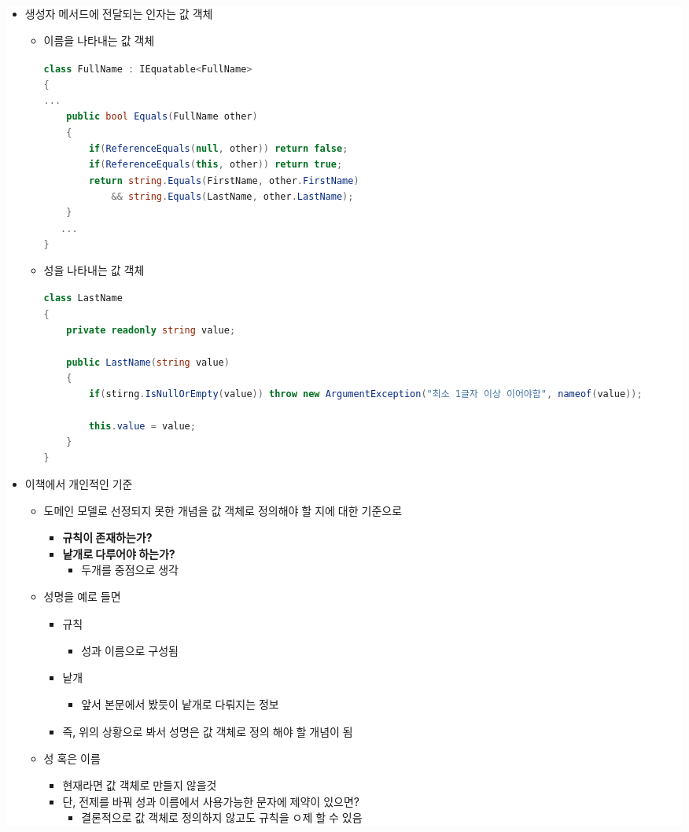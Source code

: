 - 생성자 메서드에 전달되는 인자는 값 객체

  - 이름을 나타내는 값 객체

    ```c#
    class FullName : IEquatable<FullName>
    {
    ... 
        public bool Equals(FullName other)
        {
            if(ReferenceEquals(null, other)) return false;
            if(ReferenceEquals(this, other)) return true;
            return string.Equals(FirstName, other.FirstName)
                && string.Equals(LastName, other.LastName);
        }    
       ...
    }
    ```

  - 성을 나타내는 값 객체

    ```c#
    class LastName
    {
    	private readonly string value;
        
        public LastName(string value)
        {
            if(stirng.IsNullOrEmpty(value)) throw new ArgumentException("최소 1글자 이상 이어야함", nameof(value));
            
            this.value = value;
        }
    }
    ```

- 이책에서 개인적인 기준

  - 도메인 모델로 선정되지 못한 개념을 값 객체로 정의해야 할 지에 대한 기준으로 
    - **규칙이 존재하는가?**
    - **낱개로 다루어야 하는가?** 
      - 두개를 중점으로 생각

  - 성명을 예로 들면 

    - 규칙
      - 성과 이름으로 구성됨

    - 낱개
      - 앞서 본문에서 봤듯이 낱개로 다뤄지는 정보

    - 즉, 위의 상황으로 봐서 성명은 값 객체로 정의 해야 할 개념이 됨

  - 성 혹은 이름 

    - 현재라면 값 객체로 만들지 않을것
    - 단, 전제를 바꿔 성과 이름에서 사용가능한 문자에 제약이 있으면?
      - 결론적으로 값 객체로 정의하지 않고도 규칙을 ㅇ제 할 수 있음

